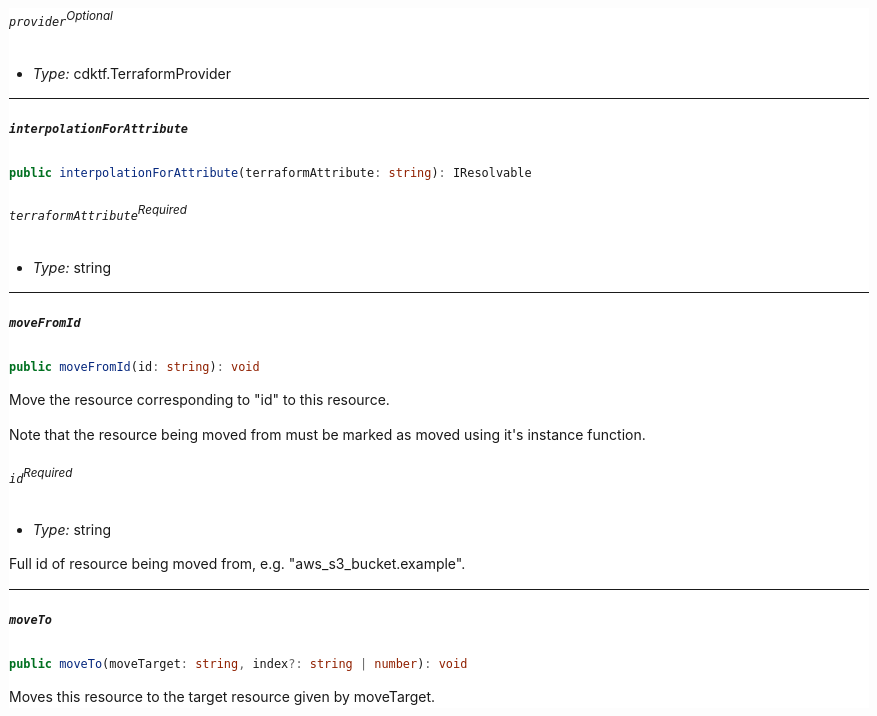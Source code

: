 
###### `provider`<sup>Optional</sup> <a name="provider" id="rhizo-co-terraform-provider-oci.artifactsContainerConfiguration.ArtifactsContainerConfiguration.importFrom.parameter.provider"></a>

- *Type:* cdktf.TerraformProvider

---

##### `interpolationForAttribute` <a name="interpolationForAttribute" id="rhizo-co-terraform-provider-oci.artifactsContainerConfiguration.ArtifactsContainerConfiguration.interpolationForAttribute"></a>

```typescript
public interpolationForAttribute(terraformAttribute: string): IResolvable
```

###### `terraformAttribute`<sup>Required</sup> <a name="terraformAttribute" id="rhizo-co-terraform-provider-oci.artifactsContainerConfiguration.ArtifactsContainerConfiguration.interpolationForAttribute.parameter.terraformAttribute"></a>

- *Type:* string

---

##### `moveFromId` <a name="moveFromId" id="rhizo-co-terraform-provider-oci.artifactsContainerConfiguration.ArtifactsContainerConfiguration.moveFromId"></a>

```typescript
public moveFromId(id: string): void
```

Move the resource corresponding to "id" to this resource.

Note that the resource being moved from must be marked as moved using it's instance function.

###### `id`<sup>Required</sup> <a name="id" id="rhizo-co-terraform-provider-oci.artifactsContainerConfiguration.ArtifactsContainerConfiguration.moveFromId.parameter.id"></a>

- *Type:* string

Full id of resource being moved from, e.g. "aws_s3_bucket.example".

---

##### `moveTo` <a name="moveTo" id="rhizo-co-terraform-provider-oci.artifactsContainerConfiguration.ArtifactsContainerConfiguration.moveTo"></a>

```typescript
public moveTo(moveTarget: string, index?: string | number): void
```

Moves this resource to the target resource given by moveTarget.
